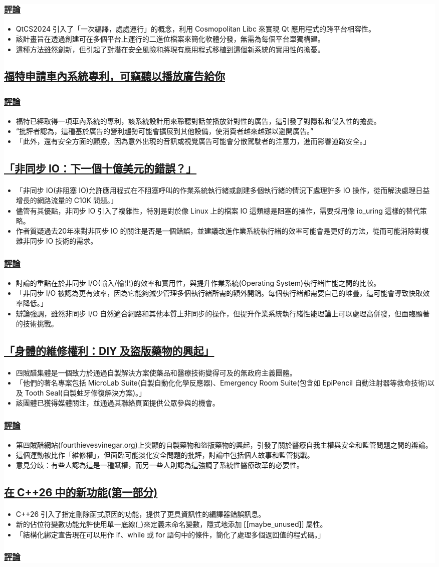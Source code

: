 ### [評論](https://news.ycombinator.com/item?id=41470571)

- QtCS2024 引入了「一次編譯，處處運行」的概念，利用 Cosmopolitan Libc 來實現 Qt 應用程式的跨平台相容性。
- 該計畫旨在透過創建可在多個平台上運行的二進位檔案來簡化軟體分發，無需為每個平台單獨構建。
- 這種方法雖然創新，但引起了對潛在安全風險和將現有應用程式移植到這個新系統的實用性的擔憂。

## [福特申請車內系統專利，可竊聽以播放廣告給你](https://www.motortrend.com/news/ford-in-vehicle-advertising-patent/)

### [評論](https://news.ycombinator.com/item?id=41471417)

- 福特已經取得一項車內系統的專利，該系統設計用來聆聽對話並播放針對性的廣告，這引發了對隱私和侵入性的擔憂。
- “批評者認為，這種基於廣告的營利趨勢可能會擴展到其他設備，使消費者越來越難以避開廣告。”
- 「此外，還有安全方面的顧慮，因為意外出現的音訊或視覺廣告可能會分散駕駛者的注意力，進而影響道路安全。」

## [「非同步 IO：下一個十億美元的錯誤？」](https://yorickpeterse.com/articles/asynchronous-io-the-next-billion-dollar-mistake/)

- 「非同步 IO(非阻塞 IO)允許應用程式在不阻塞呼叫的作業系統執行緒或創建多個執行緒的情況下處理許多 IO 操作，從而解決處理日益增長的網路流量的 C10K 問題。」
- 儘管有其優點，非同步 IO 引入了複雜性，特別是對於像 Linux 上的檔案 IO 這類總是阻塞的操作，需要採用像 io_uring 這樣的替代策略。
- 作者質疑過去20年來對非同步 IO 的關注是否是一個錯誤，並建議改進作業系統執行緒的效率可能會是更好的方法，從而可能消除對複雜非同步 IO 技術的需求。

### [評論](https://news.ycombinator.com/item?id=41471707)

- 討論的重點在於非同步 I/O(輸入/輸出)的效率和實用性，與提升作業系統(Operating System)執行緒性能之間的比較。
- 「非同步 I/O 被認為更有效率，因為它能夠減少管理多個執行緒所需的額外開銷。每個執行緒都需要自己的堆疊，這可能會導致快取效率降低。」
- 辯論強調，雖然非同步 I/O 自然適合網路和其他本質上非同步的操作，但提升作業系統執行緒性能理論上可以處理高併發，但面臨顯著的技術挑戰。

## [「身體的維修權利：DIY 及盜版藥物的興起」](https://fourthievesvinegar.org/)

- 四賊醋集體是一個致力於通過自製解決方案使藥品和醫療技術變得可及的無政府主義團體。
- 「他們的著名專案包括 MicroLab Suite(自製自動化化學反應器)、Emergency Room Suite(包含如 EpiPencil 自動注射器等救命技術)以及 Tooth Seal(自製蛀牙修復解決方案)。」
- 該團體已獲得媒體關注，並通過其聯絡頁面提供公眾參與的機會。

### [評論](https://news.ycombinator.com/item?id=41474080)

- 第四賊醋網站(fourthievesvinegar.org)上突顯的自製藥物和盜版藥物的興起，引發了關於醫療自我主權與安全和監管問題之間的辯論。
- 這個運動被比作「維修權」，但面臨可能淡化安全問題的批評，討論中包括個人故事和監管挑戰。
- 意見分歧：有些人認為這是一種賦權，而另一些人則認為這強調了系統性醫療改革的必要性。

## [在 C++26 中的新功能(第一部分)](https://mariusbancila.ro/blog/2024/09/06/whats-new-in-c26-part-1/)

- C++26 引入了指定刪除函式原因的功能，提供了更具資訊性的編譯器錯誤訊息。
- 新的佔位符變數功能允許使用單一底線(\_)來定義未命名變數，隱式地添加 [[maybe_unused]] 屬性。
- 「結構化綁定宣告現在可以用作 if、while 或 for 語句中的條件，簡化了處理多個返回值的程式碼。」

### [評論](https://news.ycombinator.com/item?id=41471488)
